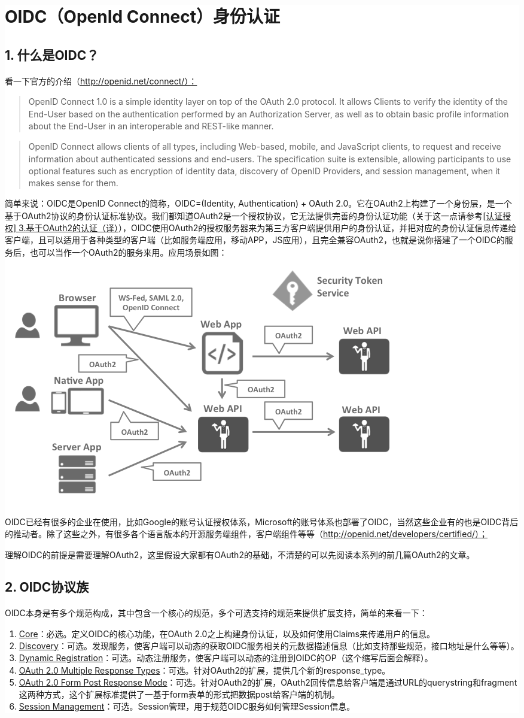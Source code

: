 # OIDC（OpenId Connect）身份认证
## 1. 什么是OIDC？
看一下官方的介绍（http://openid.net/connect/）：
> OpenID Connect 1.0 is a simple identity layer on top of the OAuth 2.0 protocol. It allows Clients to verify the identity of the End-User based on the authentication performed by an Authorization Server, as well as to obtain basic profile information about the End-User in an interoperable and REST-like manner.

> OpenID Connect allows clients of all types, including Web-based, mobile, and JavaScript clients, to request and receive information about authenticated sessions and end-users. The specification suite is extensible, allowing participants to use optional features such as encryption of identity data, discovery of OpenID Providers, and session management, when it makes sense for them.

简单来说：OIDC是OpenID Connect的简称，OIDC=(Identity, Authentication) + OAuth 2.0。它在OAuth2上构建了一个身份层，是一个基于OAuth2协议的身份认证标准协议。我们都知道OAuth2是一个授权协议，它无法提供完善的身份认证功能（关于这一点请参考[[认证授权] 3.基于OAuth2的认证（译）](http://www.cnblogs.com/linianhui/p/authentication-based-on-oauth2.html)），OIDC使用OAuth2的授权服务器来为第三方客户端提供用户的身份认证，并把对应的身份认证信息传递给客户端，且可以适用于各种类型的客户端（比如服务端应用，移动APP，JS应用），且完全兼容OAuth2，也就是说你搭建了一个OIDC的服务后，也可以当作一个OAuth2的服务来用。应用场景如图：
![security token service](images/security_token_service.png)

OIDC已经有很多的企业在使用，比如Google的账号认证授权体系，Microsoft的账号体系也部署了OIDC，当然这些企业有的也是OIDC背后的推动者。除了这些之外，有很多各个语言版本的开源服务端组件，客户端组件等等（http://openid.net/developers/certified/）；

理解OIDC的前提是需要理解OAuth2，这里假设大家都有OAuth2的基础，不清楚的可以先阅读本系列的前几篇OAuth2的文章。
## 2. OIDC协议族
OIDC本身是有多个规范构成，其中包含一个核心的规范，多个可选支持的规范来提供扩展支持，简单的来看一下：
1. [Core](http://openid.net/specs/openid-connect-core-1_0.html)：必选。定义OIDC的核心功能，在OAuth 2.0之上构建身份认证，以及如何使用Claims来传递用户的信息。
2. [Discovery](http://openid.net/specs/openid-connect-discovery-1_0.html)：可选。发现服务，使客户端可以动态的获取OIDC服务相关的元数据描述信息（比如支持那些规范，接口地址是什么等等）。
3. [Dynamic Registration](http://openid.net/specs/openid-connect-registration-1_0.html)：可选。动态注册服务，使客户端可以动态的注册到OIDC的OP（这个缩写后面会解释）。
4. [OAuth 2.0 Multiple Response Types](http://openid.net/specs/oauth-v2-multiple-response-types-1_0.html)：可选。针对OAuth2的扩展，提供几个新的response_type。
5. [OAuth 2.0 Form Post Response Mode](http://openid.net/specs/oauth-v2-form-post-response-mode-1_0.html)：可选。针对OAuth2的扩展，OAuth2回传信息给客户端是通过URL的querystring和fragment这两种方式，这个扩展标准提供了一基于form表单的形式把数据post给客户端的机制。
6. [Session Management](http://openid.net/specs/openid-connect-session-1_0.html)：可选。Session管理，用于规范OIDC服务如何管理Session信息。